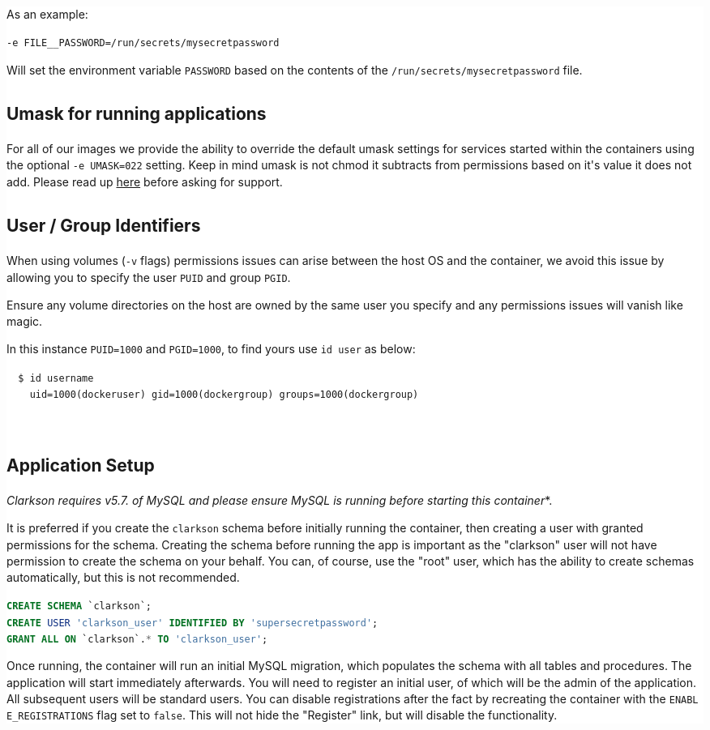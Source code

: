 As an example:

```
-e FILE__PASSWORD=/run/secrets/mysecretpassword
```

Will set the environment variable `PASSWORD` based on the contents of the `/run/secrets/mysecretpassword` file.

## Umask for running applications

For all of our images we provide the ability to override the default umask settings for services started within the containers using the optional `-e UMASK=022` setting.
Keep in mind umask is not chmod it subtracts from permissions based on it's value it does not add. Please read up [here](https://en.wikipedia.org/wiki/Umask) before asking for support.

## User / Group Identifiers

When using volumes (`-v` flags) permissions issues can arise between the host OS and the container, we avoid this issue by allowing you to specify the user `PUID` and group `PGID`.

Ensure any volume directories on the host are owned by the same user you specify and any permissions issues will vanish like magic.

In this instance `PUID=1000` and `PGID=1000`, to find yours use `id user` as below:

```
  $ id username
    uid=1000(dockeruser) gid=1000(dockergroup) groups=1000(dockergroup)
```


&nbsp;
## Application Setup

**Clarkson requires v5.7.* of MySQL and please ensure MySQL is running before starting this container**.

It is preferred if you create the `clarkson` schema before initially running the container, then creating a user with granted permissions for the schema. Creating the schema before running the app is important as the "clarkson" user will not have permission to create the schema on your behalf. You can, of course, use the "root" user, which has the ability to create schemas automatically, but this is not recommended.

```sql
CREATE SCHEMA `clarkson`;
CREATE USER 'clarkson_user' IDENTIFIED BY 'supersecretpassword';
GRANT ALL ON `clarkson`.* TO 'clarkson_user';
```

Once running, the container will run an initial MySQL migration, which populates the schema with all tables and procedures. The application will start immediately afterwards. You will need to register an initial user, of which will be the admin of the application. All subsequent users will be standard users. You can disable registrations after the fact by recreating the container with the `ENABLE_REGISTRATIONS` flag set to `false`. This will not hide the "Register" link, but will disable the functionality.
